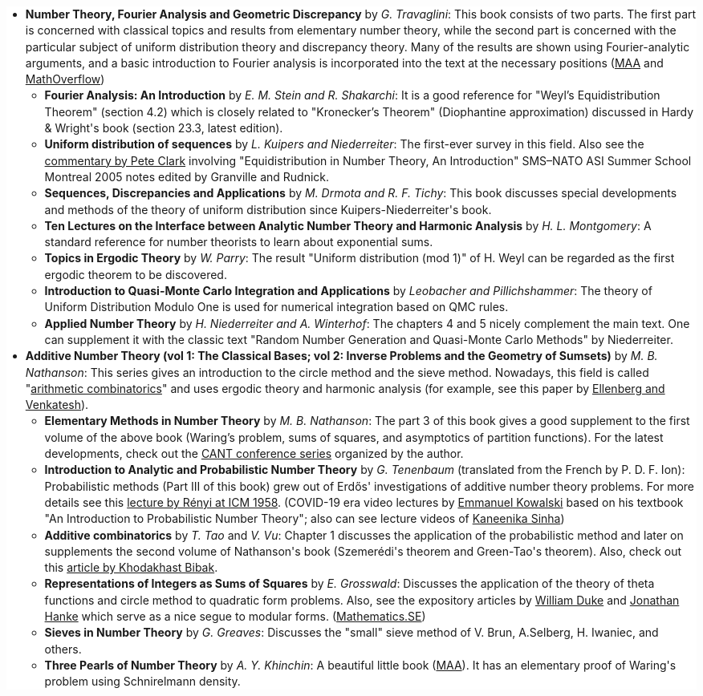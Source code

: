 * **Number Theory, Fourier Analysis and Geometric Discrepancy** by *G. Travaglini*: This book consists of two parts. The first part is concerned with classical topics and results from elementary number theory, while the second part is concerned with the particular subject of uniform distribution theory and discrepancy theory. Many of the results are shown using Fourier-analytic arguments, and a basic introduction to Fourier analysis is incorporated into the text at the necessary positions ([MAA](https://old.maa.org/press/maa-reviews/number-theory-fourier-analysis-and-geometric-discrepancy) and [MathOverflow](https://mathoverflow.net/a/253862/))
  * **Fourier Analysis: An Introduction** by *E. M. Stein and R. Shakarchi*: It is a good reference for "Weyl’s Equidistribution Theorem" (section 4.2) which is closely related to "Kronecker’s Theorem" (Diophantine approximation) discussed in Hardy & Wright's book (section 23.3, latest edition).
  * **Uniform distribution of sequences** by *L. Kuipers and Niederreiter*: The first-ever survey in this field. Also see the [commentary by Pete Clark](http://alpha.math.uga.edu/~pete/udnotes.pdf) involving "Equidistribution in Number Theory, An Introduction" SMS–NATO ASI Summer School Montreal 2005 notes edited by Granville and Rudnick.
  * **Sequences, Discrepancies and Applications** by *M. Drmota and R. F. Tichy*: This book discusses special developments and methods of the theory of uniform distribution since Kuipers-Niederreiter's book.
  * **Ten Lectures on the Interface between Analytic Number Theory and Harmonic Analysis** by *H. L. Montgomery*: A standard reference for number theorists to learn about exponential sums. 
  * **Topics in Ergodic Theory** by *W. Parry*: The result "Uniform distribution (mod 1)" of H. Weyl can be regarded as the first ergodic theorem to be discovered.
  * **Introduction to Quasi-Monte Carlo Integration and Applications** by *Leobacher and Pillichshammer*: The theory of Uniform Distribution Modulo One is used for numerical integration based on QMC rules.
  * **Applied Number Theory** by *H. Niederreiter and A. Winterhof*: The chapters 4 and 5 nicely complement the main text. One can supplement it with the classic text "Random Number Generation and Quasi-Monte Carlo Methods" by Niederreiter.
* **Additive Number Theory (vol 1: The Classical Bases; vol 2: Inverse Problems and the Geometry of Sumsets)** by *M. B. Nathanson*: This series gives an introduction to the circle method and the sieve method. Nowadays, this field is called "[arithmetic combinatorics](https://www.ams.org/journals/bull/2008-45-01/S0273-0979-07-01189-5/S0273-0979-07-01189-5.pdf)" and uses ergodic theory and harmonic analysis (for example, see this paper by [Ellenberg and Venkatesh](https://link.springer.com/article/10.1007/s00222-007-0077-7)). 
  * **Elementary Methods in Number Theory** by *M. B. Nathanson*: The part 3 of this book gives a good supplement to the first volume of the above book (Waring’s problem, sums of squares, and asymptotics of partition functions). For the latest developments, check out the [CANT conference series](https://www.theoryofnumbers.com/cant/) organized by the author.
  * **Introduction to Analytic and Probabilistic Number Theory** by *G. Tenenbaum* (translated from the French by P. D. F. Ion): Probabilistic methods (Part III of this book) grew out of Erdős' investigations of additive number theory problems. For more details see this [lecture by Rényi at ICM 1958](https://gkorpal.github.io/files/renyi1958.pdf). (COVID-19 era video lectures by [Emmanuel Kowalski](https://metaphor.ethz.ch/x/2021/fs/401-3109-65L/) based on his textbook "An Introduction to Probabilistic Number Theory"; also can see lecture videos of [Kaneenika Sinha](https://www.youtube.com/playlist?list=PLZbgNdSTyWDZvNQE3RIj7-K1K2E1Ok2HY))
  * **Additive combinatorics** by *T. Tao* and *V. Vu*: Chapter 1 discusses the application of the probabilistic method and later on supplements the second volume of Nathanson's book (Szemerédi's theorem and Green-Tao's theorem). Also, check out this [article by Khodakhast Bibak](https://arxiv.org/abs/1108.3790v9).
  * **Representations of Integers as Sums of Squares** by *E. Grosswald*: Discusses the application of the theory of theta functions and circle method to quadratic form problems. Also, see the expository articles by [William Duke](https://www.ams.org/journals/notices/199702/duke.pdf) and [Jonathan Hanke](https://web.archive.org/web/20160508173246/http://www.wordpress.jonhanke.com/wp-content/uploads/2013/04/Ternary-QF-Survey.pdf) which serve as a nice segue to modular forms. ([Mathematics.SE](https://math.stackexchange.com/q/2068160))
  * **Sieves in Number Theory** by *G. Greaves*: Discusses the "small" sieve method of V. Brun, A.Selberg, H. Iwaniec, and others.
  * **Three Pearls of Number Theory** by *A. Y. Khinchin*: A beautiful little book ([MAA](https://old.maa.org/press/maa-reviews/three-pearls-of-number-theory)). It has an elementary proof of Waring's problem using Schnirelmann density.